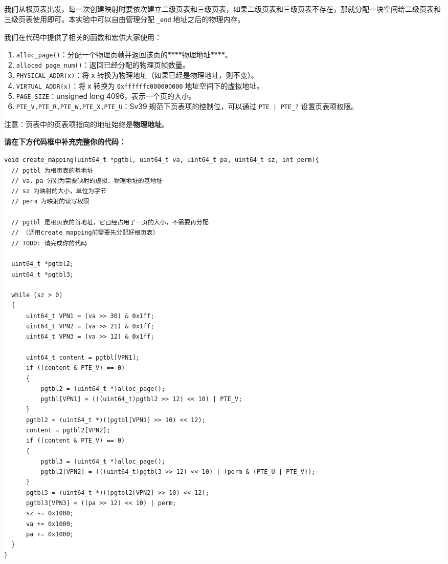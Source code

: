 

我们从根页表出发，每一次创建映射时要依次建立二级页表和三级页表，如果二级页表和三级页表不存在，那就分配一块空间给二级页表和三级页表使用即可。本实验中可以自由管理分配 `_end` 地址之后的物理内存。



我们在代码中提供了相关的函数和宏供大家使用：



1. `alloc_page()`：分配一个物理页帧并返回该页的***\*物理地址\****。
2. `alloced_page_num()`：返回已经分配的物理页帧数量。
3. `PHYSICAL_ADDR(x)`：将 x 转换为物理地址（如果已经是物理地址，则不变）。
4. `VIRTUAL_ADDR(x)`：将 x 转换为 `0xffffffc000000000` 地址空间下的虚拟地址。
5. `PAGE_SIZE`：unsigned long 4096，表示一个页的大小。
6. `PTE_V,PTE_R,PTE_W,PTE_X,PTE_U`：Sv39 规范下页表项的控制位，可以通过 `PTE | PTE_?` 设置页表项权限。



注意：页表中的页表项指向的地址始终是**物理地址**。



**请在下方代码框中补充完整你的代码：**



```
void create_mapping(uint64_t *pgtbl, uint64_t va, uint64_t pa, uint64_t sz, int perm){    
  // pgtbl 为根页表的基地址
  // va，pa 分别为需要映射的虚拟、物理地址的基地址
  // sz 为映射的大小，单位为字节
  // perm 为映射的读写权限

  // pgtbl 是根页表的首地址，它已经占用了一页的大小，不需要再分配
  // （调用create_mapping前需要先分配好根页表）
  // TODO: 请完成你的代码

  uint64_t *pgtbl2;
  uint64_t *pgtbl3;

  while (sz > 0) 
  {
      uint64_t VPN1 = (va >> 30) & 0x1ff;
      uint64_t VPN2 = (va >> 21) & 0x1ff;
      uint64_t VPN3 = (va >> 12) & 0x1ff;

      uint64_t content = pgtbl[VPN1];
      if ((content & PTE_V) == 0)
      {
          pgtbl2 = (uint64_t *)alloc_page();
          pgtbl[VPN1] = (((uint64_t)pgtbl2 >> 12) << 10) | PTE_V;
      }
      pgtbl2 = (uint64_t *)((pgtbl[VPN1] >> 10) << 12);
      content = pgtbl2[VPN2];
      if ((content & PTE_V) == 0)
      {
          pgtbl3 = (uint64_t *)alloc_page();
          pgtbl2[VPN2] = (((uint64_t)pgtbl3 >> 12) << 10) | (perm & (PTE_U | PTE_V));
      }
      pgtbl3 = (uint64_t *)((pgtbl2[VPN2] >> 10) << 12);
      pgtbl3[VPN3] = ((pa >> 12) << 10) | perm;
      sz -= 0x1000;
      va += 0x1000;
      pa += 0x1000;
  }
}
```
